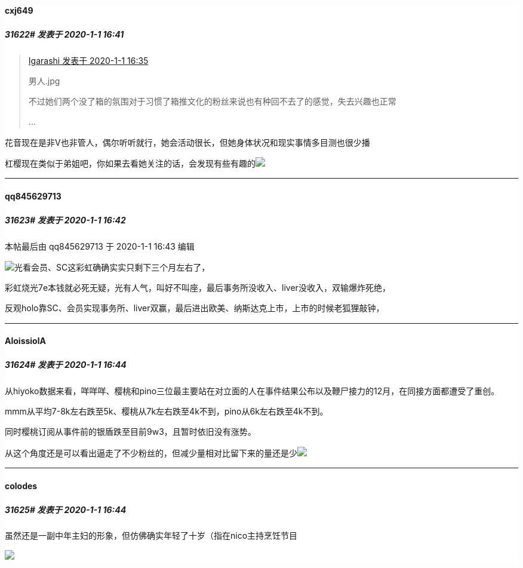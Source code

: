 ####  cxj649  
##### 31622#       发表于 2020-1-1 16:41


<blockquote><a href="httphttps://bbs.saraba1st.com/2b/forum.php?mod=redirect&amp;goto=findpost&amp;pid=46055023&amp;ptid=1857164" target="_blank">Igarashi 发表于 2020-1-1 16:35</a>

男人.jpg

不过她们两个没了箱的氛围对于习惯了箱推文化的粉丝来说也有种回不去了的感觉，失去兴趣也正常

 ...</blockquote>
花音现在是非V也非管人，偶尔听听就行，她会活动很长，但她身体状况和现实事情多目测也很少播


杠樱现在类似于弟姐吧，你如果去看她关注的话，会发现有些有趣的<img src="https://static.saraba1st.com/image/smiley/face2017/068.png" referrerpolicy="no-referrer">


-----

####  qq845629713  
##### 31623#       发表于 2020-1-1 16:42


 本帖最后由 qq845629713 于 2020-1-1 16:43 编辑 

<img src="https://static.saraba1st.com/image/smiley/face2017/049.png" referrerpolicy="no-referrer">光看会员、SC这彩虹确确实实只剩下三个月左右了，


彩虹烧光7e本钱就必死无疑，光有人气，叫好不叫座，最后事务所没收入、liver没收入，双输爆炸死绝，


反观holo靠SC、会员实现事务所、liver双赢，最后进出欧美、纳斯达克上市，上市的时候老狐狸敲钟，


-----

####  AloissiolA  
##### 31624#       发表于 2020-1-1 16:44


从hiyoko数据来看，咩咩咩、樱桃和pino三位最主要站在对立面的人在事件结果公布以及鞭尸接力的12月，在同接方面都遭受了重创。

mmm从平均7-8k左右跌至5k、樱桃从7k左右跌至4k不到，pino从6k左右跌至4k不到。

同时樱桃订阅从事件前的银盾跌至目前9w3，且暂时依旧没有涨势。

从这个角度还是可以看出逼走了不少粉丝的，但减少量相对比留下来的量还是少<img src="https://static.saraba1st.com/image/smiley/face2017/013.png" referrerpolicy="no-referrer">


-----

####  colodes  
##### 31625#       发表于 2020-1-1 16:44


虽然还是一副中年主妇的形象，但仿佛确实年轻了十岁（指在nico主持烹饪节目

<img src="https://img.saraba1st.com/forum/202001/01/164203ahc45a5xazq0h85h.png" referrerpolicy="no-referrer">
